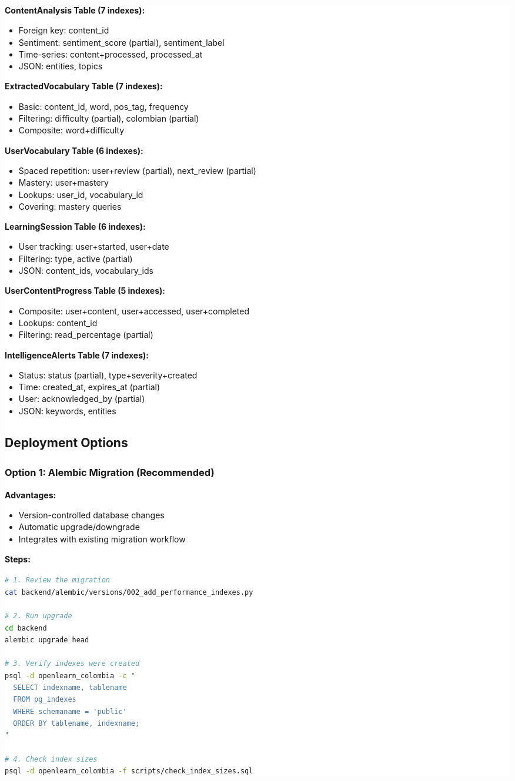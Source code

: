 **ContentAnalysis Table (7 indexes):**
- Foreign key: content_id
- Sentiment: sentiment_score (partial), sentiment_label
- Time-series: content+processed, processed_at
- JSON: entities, topics

**ExtractedVocabulary Table (7 indexes):**
- Basic: content_id, word, pos_tag, frequency
- Filtering: difficulty (partial), colombian (partial)
- Composite: word+difficulty

**UserVocabulary Table (6 indexes):**
- Spaced repetition: user+review (partial), next_review (partial)
- Mastery: user+mastery
- Lookups: user_id, vocabulary_id
- Covering: mastery queries

**LearningSession Table (6 indexes):**
- User tracking: user+started, user+date
- Filtering: type, active (partial)
- JSON: content_ids, vocabulary_ids

**UserContentProgress Table (5 indexes):**
- Composite: user+content, user+accessed, user+completed
- Lookups: content_id
- Filtering: read_percentage (partial)

**IntelligenceAlerts Table (7 indexes):**
- Status: status (partial), type+severity+created
- Time: created_at, expires_at (partial)
- User: acknowledged_by (partial)
- JSON: keywords, entities

## Deployment Options

### Option 1: Alembic Migration (Recommended)

**Advantages:**
- Version-controlled database changes
- Automatic upgrade/downgrade
- Integrates with existing migration workflow

**Steps:**

```bash
# 1. Review the migration
cat backend/alembic/versions/002_add_performance_indexes.py

# 2. Run upgrade
cd backend
alembic upgrade head

# 3. Verify indexes were created
psql -d openlearn_colombia -c "
  SELECT indexname, tablename
  FROM pg_indexes
  WHERE schemaname = 'public'
  ORDER BY tablename, indexname;
"

# 4. Check index sizes
psql -d openlearn_colombia -f scripts/check_index_sizes.sql
```
